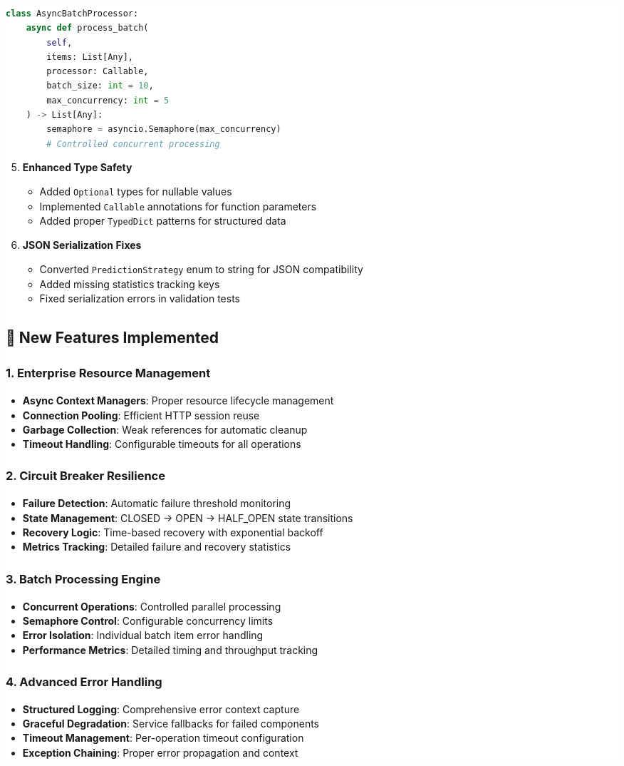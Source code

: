    ```python
   class AsyncBatchProcessor:
       async def process_batch(
           self,
           items: List[Any],
           processor: Callable,
           batch_size: int = 10,
           max_concurrency: int = 5
       ) -> List[Any]:
           semaphore = asyncio.Semaphore(max_concurrency)
           # Controlled concurrent processing
   ```

5. **Enhanced Type Safety**

   - Added `Optional` types for nullable values
   - Implemented `Callable` annotations for function parameters
   - Added proper `TypedDict` patterns for structured data

6. **JSON Serialization Fixes**
   - Converted `PredictionStrategy` enum to string for JSON compatibility
   - Added missing statistics tracking keys
   - Fixed serialization errors in validation tests

## 🚀 New Features Implemented

### 1. Enterprise Resource Management

- **Async Context Managers**: Proper resource lifecycle management
- **Connection Pooling**: Efficient HTTP session reuse
- **Garbage Collection**: Weak references for automatic cleanup
- **Timeout Handling**: Configurable timeouts for all operations

### 2. Circuit Breaker Resilience

- **Failure Detection**: Automatic failure threshold monitoring
- **State Management**: CLOSED → OPEN → HALF_OPEN state transitions
- **Recovery Logic**: Time-based recovery with exponential backoff
- **Metrics Tracking**: Detailed failure and recovery statistics

### 3. Batch Processing Engine

- **Concurrent Operations**: Controlled parallel processing
- **Semaphore Control**: Configurable concurrency limits
- **Error Isolation**: Individual batch item error handling
- **Performance Metrics**: Detailed timing and throughput tracking

### 4. Advanced Error Handling

- **Structured Logging**: Comprehensive error context capture
- **Graceful Degradation**: Service fallbacks for failed components
- **Timeout Management**: Per-operation timeout configuration
- **Exception Chaining**: Proper error propagation and context
